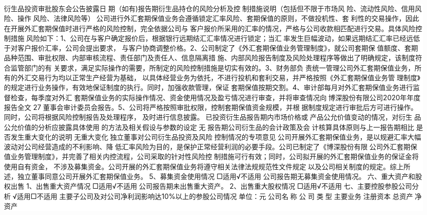 衍生品投资审批股东会公告披露日
期（如有)报告期衍生品持仓的风险分析及控
制措施说明（包括但不限于市场风
险、流动性风险、信用风险、操作
风险、法律风险等）
公司进行外汇套期保值业务会遵循锁定汇率风险、套期保值的原则，不做投机性、套
利性的交易操作，因此在开展外汇套期保值时进行严格的风险控制，完全依据公司与
客户报价所采用的汇率的情况，严格与公司收款相匹配进行交易。具体风险控制措施
风险如下：1、公司在与客户确定报价后，根据银行远期结汇汇率情况进行锁定；当汇
率发生巨幅波动，如果远期结汇汇率已经远低于对客户报价汇率，公司会提出要求，
与客户协商调整价格。2、公司制定了《外汇套期保值业务管理制度》，就公司套期保
值额度、套期品种范围、审批权限、内部审核流程、责任部门及责任人、信息隔离措
施、内部风险报告制度及风险处理程序等做出了明确规定，该制度符合监管部门的有
关要求，满足实际操作的需要，所制定的风险控制措施是切实有效的。3、财务部负
责统一管理公司外汇套期保值业务，所有的外汇交易行为均以正常生产经营为基础，
以具体经营业务为依托，不进行投机和套利交易，并严格按照《外汇套期保值业务管
理制度》的规定进行业务操作，有效地保证制度的执行。同时，加强收款管理，保证
套期保值按期交割。4、审计部每月对外汇套期保值业务进行监督检查，每季度对外汇
套期保值业务的实际操作情况、资金使用情况及盈亏情况进行审查，并将审查情况向
博深股份有限公司2020年年度报告全文
27
董事会审计委员会报告。5、公司将严格按照审批权限，控制套期保值资金规模，并根
据制度规定进行审批后方可进行操作。同时，公司将根据风险控制报告及处理程序，
及时进行信息披露。
已投资衍生品报告期内市场价格或
产品公允价值变动的情况，对衍生
品公允价值的分析应披露具体使用
的方法及相关假设与参数的设定
无
报告期公司衍生品的会计政策及会
计核算具体原则与上一报告期相比
是否发生重大变化的说明
无重大变化
独立董事对公司衍生品投资及风险
控制情况的专项意见
公司开展外汇套期保值业务，是以规避汇率大幅波动对公司经营造成的不利影响、降
低汇率风险为目的，是保护正常经营利润的必要手段。公司已制定了《博深股份有限
公司外汇套期保值业务管理制度》，并完善了相关内控流程，公司采取的针对性风险控
制措施可行有效；同时，公司拟开展的外汇套期保值业务的保证金将使用自有资金，
不涉及募集资金。公司开展的外汇套期保值业务将遵守相关法律法规规范性文件规定
以及公司相关制度的规定。综上所述，独立董事同意公司开展外汇套期保值业务。
5、募集资金使用情况
□适用√不适用
公司报告期无募集资金使用情况。
六、重大资产和股权出售
1、出售重大资产情况
□适用√不适用
公司报告期未出售重大资产。
2、出售重大股权情况
□适用√不适用
七、主要控股参股公司分析
√适用□不适用
主要子公司及对公司净利润影响达10%以上的参股公司情况
单位：元
公司名
称
公
司
类
型
主要业务
注册资本
总资产
净资产
